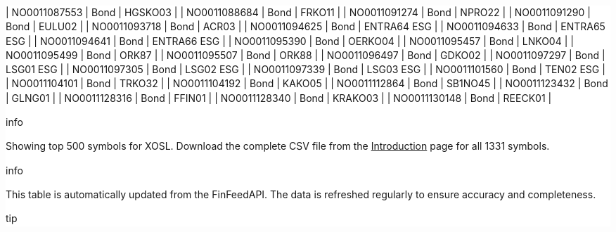 | NO0011087553 | Bond | HGSKO03 |
| NO0011088684 | Bond | FRKO11 |
| NO0011091274 | Bond | NPRO22 |
| NO0011091290 | Bond | EULU02 |
| NO0011093718 | Bond | ACR03 |
| NO0011094625 | Bond | ENTRA64 ESG |
| NO0011094633 | Bond | ENTRA65 ESG |
| NO0011094641 | Bond | ENTRA66 ESG |
| NO0011095390 | Bond | OERKO04 |
| NO0011095457 | Bond | LNKO04 |
| NO0011095499 | Bond | ORK87 |
| NO0011095507 | Bond | ORK88 |
| NO0011096497 | Bond | GDKO02 |
| NO0011097297 | Bond | LSG01 ESG |
| NO0011097305 | Bond | LSG02 ESG |
| NO0011097339 | Bond | LSG03 ESG |
| NO0011101560 | Bond | TEN02 ESG |
| NO0011104101 | Bond | TRKO32 |
| NO0011104192 | Bond | KAKO05 |
| NO0011112864 | Bond | SB1NO45 |
| NO0011123432 | Bond | GLNG01 |
| NO0011128316 | Bond | FFIN01 |
| NO0011128340 | Bond | KRAKO03 |
| NO0011130148 | Bond | REECK01 |

info

Showing top 500 symbols for XOSL. Download the complete CSV file from the [Introduction](/stock-api/metadata-tables/introduction) page for all 1331 symbols.

info

This table is automatically updated from the FinFeedAPI. The data is refreshed regularly to ensure accuracy and completeness.

tip
